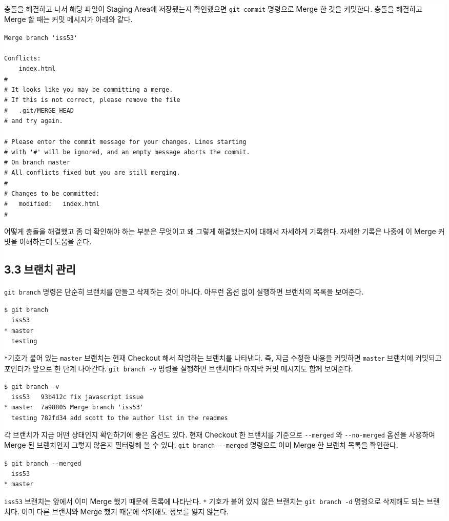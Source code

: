 충돌을 해결하고 나서 해당 파일이 Staging Area에 저장됐는지 확인했으면 `git commit` 명령으로 Merge 한 것을 커밋한다. 충돌을 해결하고 Merge 할 때는 커밋 메시지가 아래와 같다.

```
Merge branch 'iss53'

Conflicts:
    index.html
#
# It looks like you may be committing a merge.
# If this is not correct, please remove the file
#	.git/MERGE_HEAD
# and try again.

# Please enter the commit message for your changes. Lines starting
# with '#' will be ignored, and an empty message aborts the commit.
# On branch master
# All conflicts fixed but you are still merging.
#
# Changes to be committed:
#	modified:   index.html
#
```

어떻게 충돌을 해결했고 좀 더 확인해야 하는 부분은 무엇이고 왜 그렇게 해결했는지에 대해서 자세하게 기록한다. 자세한 기록은 나중에 이 Merge 커밋을 이해하는데 도움을 준다.

## 3.3 브랜치 관리
`git branch` 명령은 단순히 브랜치를 만들고 삭제하는 것이 아니다. 아무런 옵션 없이 실행하면 브랜치의 목록을 보여준다.
```
$ git branch
  iss53
* master
  testing
```

`*`기호가 붙어 있는 `master` 브랜치는 현재 Checkout 해서 작업하는 브랜치를 나타낸다. 즉, 지금 수정한 내용을 커밋하면 `master` 브랜치에 커밋되고 포인터가 앞으로 한 단계 나아간다. `git branch -v` 명령을 실행하면 브랜치마다 마지막 커밋 메시지도 함께 보여준다.
```
$ git branch -v
  iss53   93b412c fix javascript issue
* master  7a98805 Merge branch 'iss53'
  testing 782fd34 add scott to the author list in the readmes
```

각 브랜치가 지금 어떤 상태인지 확인하기에 좋은 옵션도 있다. 현재 Checkout 한 브랜치를 기준으로 `--merged` 와 `--no-merged` 옵션을 사용하여 Merge 된 브랜치인지 그렇지 않은지 필터링해 볼 수 있다. `git branch --merged` 명령으로 이미 Merge 한 브랜치 목록을 확인한다.
```
$ git branch --merged
  iss53
* master
```
`iss53` 브랜치는 앞에서 이미 Merge 했기 때문에 목록에 나타난다. `*` 기호가 붙어 있지 않은 브랜치는 `git branch -d` 명령으로 삭제해도 되는 브랜치다. 이미 다른 브랜치와 Merge 했기 때문에 삭제해도 정보를 잃지 않는다.
